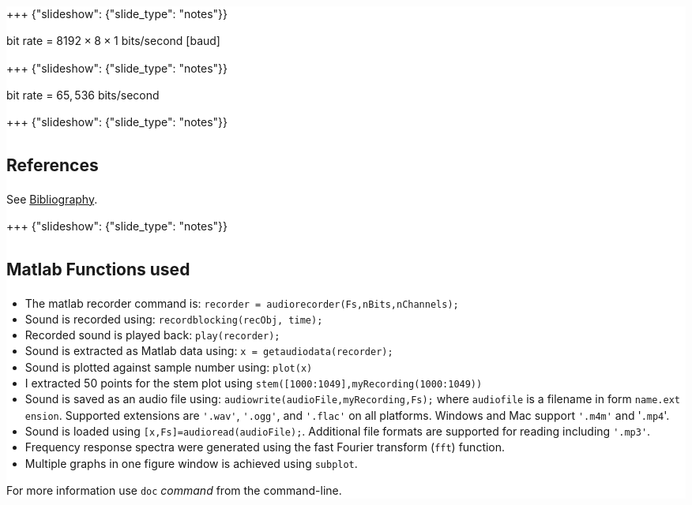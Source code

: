 +++ {"slideshow": {"slide_type": "notes"}}

bit rate = $8192 \times 8 \times 1$ bits/second [baud]

+++ {"slideshow": {"slide_type": "notes"}}

bit rate = $65,536$ bits/second

+++ {"slideshow": {"slide_type": "notes"}}

## References

See [Bibliography](/zbib).

+++ {"slideshow": {"slide_type": "notes"}}

## Matlab Functions used

* The matlab recorder command is: `recorder = audiorecorder(Fs,nBits,nChannels);`
* Sound is recorded using: `recordblocking(recObj, time);`
* Recorded sound is played back: `play(recorder);`
* Sound is extracted as Matlab data using: `x = getaudiodata(recorder);`
* Sound is plotted against sample number using: `plot(x)`
* I extracted 50 points for the stem plot using `stem([1000:1049],myRecording(1000:1049))`
* Sound is saved as an audio file using: `audiowrite(audioFile,myRecording,Fs);` where `audiofile` is a filename in form `name.extension`. Supported extensions are `'.wav'`, `'.ogg'`, and `'.flac'` on all platforms. Windows and Mac support `'.m4m'` and '`.mp4`'. 
* Sound is loaded using `[x,Fs]=audioread(audioFile);`. Additional file formats are supported for reading including `'.mp3'`.
* Frequency response spectra were generated using the fast Fourier transform (`fft`) function.
* Multiple graphs in one figure window is achieved using `subplot`.

For more information use `doc` *command* from the command-line.

